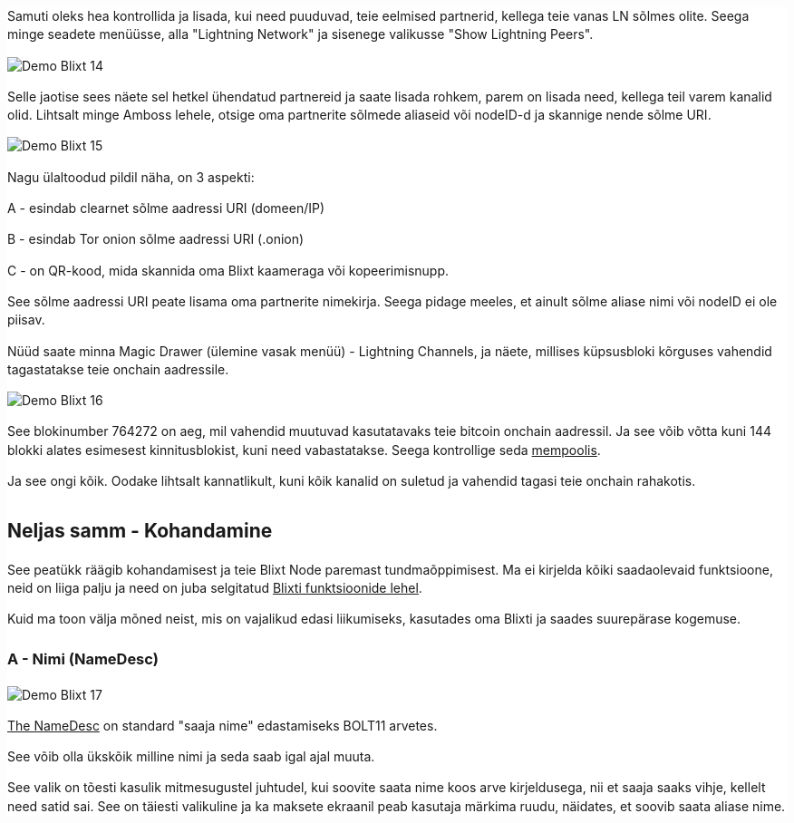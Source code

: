 Samuti oleks hea kontrollida ja lisada, kui need puuduvad, teie eelmised partnerid, kellega teie vanas LN sõlmes olite. Seega minge seadete menüüsse, alla "Lightning Network" ja sisenege valikusse "Show Lightning Peers".

![Demo Blixt 14](assets/blixt_t14.webp)

Selle jaotise sees näete sel hetkel ühendatud partnereid ja saate lisada rohkem, parem on lisada need, kellega teil varem kanalid olid. Lihtsalt minge Amboss lehele, otsige oma partnerite sõlmede aliaseid või nodeID-d ja skannige nende sõlme URI.

![Demo Blixt 15](assets/blixt_t15.webp)

Nagu ülaltoodud pildil näha, on 3 aspekti:

A - esindab clearnet sõlme aadressi URI (domeen/IP)

B - esindab Tor onion sõlme aadressi URI (.onion)

C - on QR-kood, mida skannida oma Blixt kaameraga või kopeerimisnupp.

See sõlme aadressi URI peate lisama oma partnerite nimekirja. Seega pidage meeles, et ainult sõlme aliase nimi või nodeID ei ole piisav.

Nüüd saate minna Magic Drawer (ülemine vasak menüü) - Lightning Channels, ja näete, millises küpsusbloki kõrguses vahendid tagastatakse teie onchain aadressile.

![Demo Blixt 16](assets/blixt_t16.webp)

See blokinumber 764272 on aeg, mil vahendid muutuvad kasutatavaks teie bitcoin onchain aadressil. Ja see võib võtta kuni 144 blokki alates esimesest kinnitusblokist, kuni need vabastatakse. Seega kontrollige seda [mempoolis](https://mempool.space/).

Ja see ongi kõik. Oodake lihtsalt kannatlikult, kuni kõik kanalid on suletud ja vahendid tagasi teie onchain rahakotis.

## Neljas samm - Kohandamine

See peatükk räägib kohandamisest ja teie Blixt Node paremast tundmaõppimisest. Ma ei kirjelda kõiki saadaolevaid funktsioone, neid on liiga palju ja need on juba selgitatud [Blixti funktsioonide lehel](https://blixtwallet.github.io/features).

Kuid ma toon välja mõned neist, mis on vajalikud edasi liikumiseks, kasutades oma Blixti ja saades suurepärase kogemuse.

### A - Nimi (NameDesc)

![Demo Blixt 17](assets/blixt_t17.webp)

[The NameDesc](https://github.com/lightning/blips/blob/master/blip-0011.md) on standard "saaja nime" edastamiseks BOLT11 arvetes.

See võib olla ükskõik milline nimi ja seda saab igal ajal muuta.

See valik on tõesti kasulik mitmesugustel juhtudel, kui soovite saata nime koos arve kirjeldusega, nii et saaja saaks vihje, kellelt need satid sai. See on täiesti valikuline ja ka maksete ekraanil peab kasutaja märkima ruudu, näidates, et soovib saata aliase nime.
